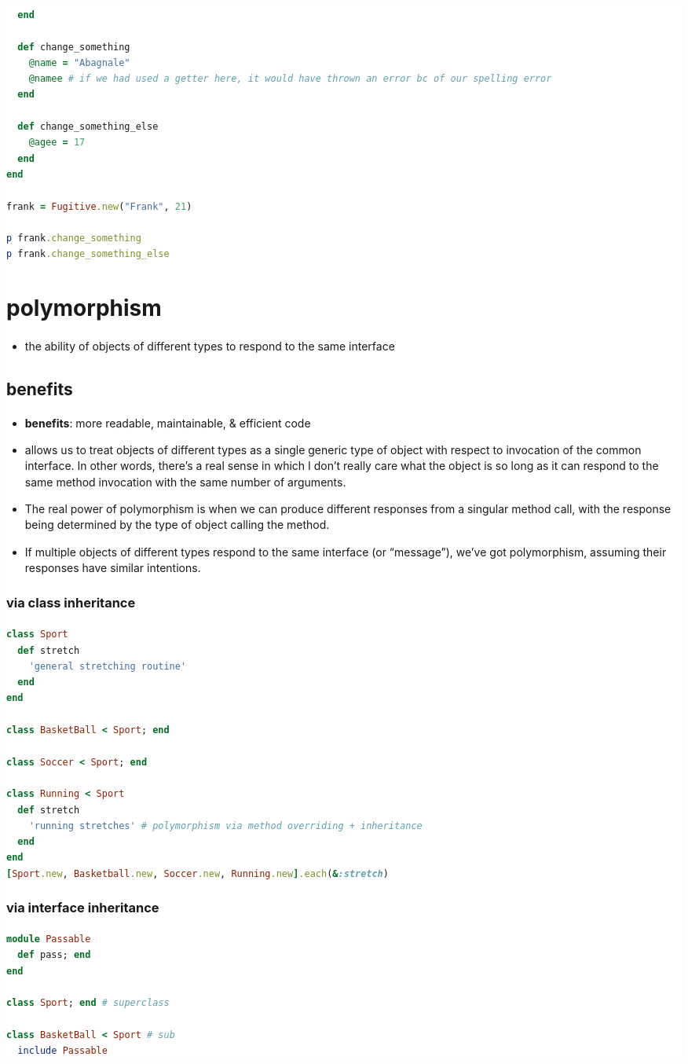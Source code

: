 ```ruby
  end

  def change_something
    @name = "Abagnale"
    @namee # if we had used a getter here, it would have thrown an error bc of our spelling error
  end

  def change_something_else
    @agee = 17
  end
end

frank = Fugitive.new("Frank", 21)

p frank.change_something
p frank.change_something_else
```
# polymorphism
- the ability of objects of different types to respond to the same interface

## benefits
- **benefits**: more readable, maintainable, & efficient code

- allows us to treat objects of different types as a single generic type of object with respect to invocation of the common interface. In other words, there’s a real sense in which I don’t really care what the object is so long as it can respond to the same method invocation with the same number of arguments.
- The real power of polymorphism is when we can produce different responses from a singular method call, with the response being determined by the type of object calling the method.
- If multiple objects of different types respond to the same interface (or “message”), we’ve got polymorphism, assuming their responses have similar intentions.

### via class inheritance
```ruby
class Sport
  def stretch
    'general stretching routine'
  end
end

class BasketBall < Sport; end

class Soccer < Sport; end

class Running < Sport
  def stretch
    'running stretches' # polymorphism via method overriding + inheritance
  end
end
[Sport.new, Basketball.new, Soccer.new, Running.new].each(&:stretch)
```
### via interface inheritance
```ruby
module Passable
  def pass; end
end

class Sport; end # superclass

class BasketBall < Sport # sub
  include Passable
```